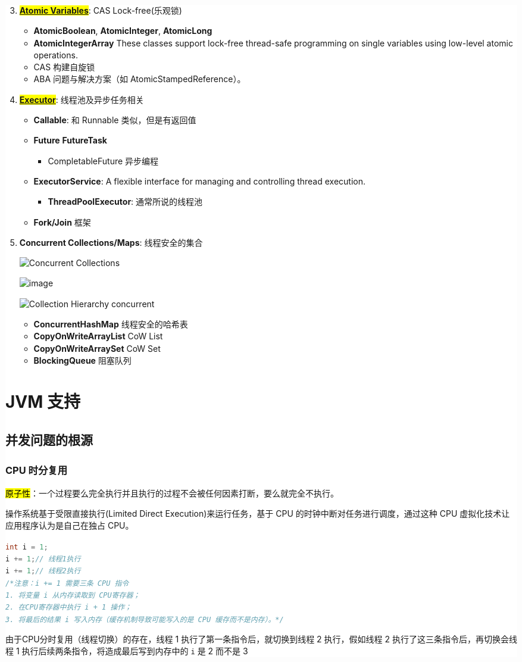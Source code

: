 3. **<mark>[Atomic Variables](#atomic)<mark>**: CAS Lock-free(乐观锁)

   - **AtomicBoolean**, **AtomicInteger**, **AtomicLong**
   - **AtomicIntegerArray** These classes support lock-free thread-safe programming on single variables using low-level atomic operations.
   - CAS 构建自旋锁
   - ABA 问题与解决方案（如 AtomicStampedReference）。

4. **<mark>[Executor](#executor)<mark>**: 线程池及异步任务相关

   - **Callable**: 和 Runnable 类似，但是有返回值
   - **Future** **FutureTask** 
     - CompletableFuture 异步编程

   - **ExecutorService**: A flexible interface for managing and controlling thread execution.
     - **ThreadPoolExecutor**: 通常所说的线程池

   - **Fork/Join** 框架

5. **Concurrent Collections/Maps**: 线程安全的集合

   ![Concurrent Collections](https://pub-9e727eae11e040a4aa2b1feedc2608d2.r2.dev/PicGo/java-concurrent-collections.png)

   ![image](https://pub-9e727eae11e040a4aa2b1feedc2608d2.r2.dev/PicGo/java-thread-x-juc-overview-2.png)

   ![Collection Hierarchy concurrent](https://pub-9e727eae11e040a4aa2b1feedc2608d2.r2.dev/PicGo/Collection-Hierarchy-concurrent-1735225309564-38.png)

   - **ConcurrentHashMap** 线程安全的哈希表
   - **CopyOnWriteArrayList** CoW List
   - **CopyOnWriteArraySet** CoW Set
   - **BlockingQueue** 阻塞队列

# <span id="jvm">JVM 支持</span>

## 并发问题的根源

### CPU 时分复用

<mark>原子性</mark>：一个过程要么完全执行并且执行的过程不会被任何因素打断，要么就完全不执行。

操作系统基于受限直接执行(Limited Direct Execution)来运行任务，基于 CPU 的时钟中断对任务进行调度，通过这种 CPU 虚拟化技术让应用程序认为是自己在独占 CPU。

```java
int i = 1;
i += 1;// 线程1执行
i += 1;// 线程2执行
/*注意：i += 1 需要三条 CPU 指令
1. 将变量 i 从内存读取到 CPU寄存器；
2. 在CPU寄存器中执行 i + 1 操作；
3. 将最后的结果 i 写入内存（缓存机制导致可能写入的是 CPU 缓存而不是内存）。*/
```

由于CPU分时复用（线程切换）的存在，线程 1 执行了第一条指令后，就切换到线程 2 执行，假如线程 2 执行了这三条指令后，再切换会线程 1 执行后续两条指令，将造成最后写到内存中的 `i` 是 2 而不是 3
